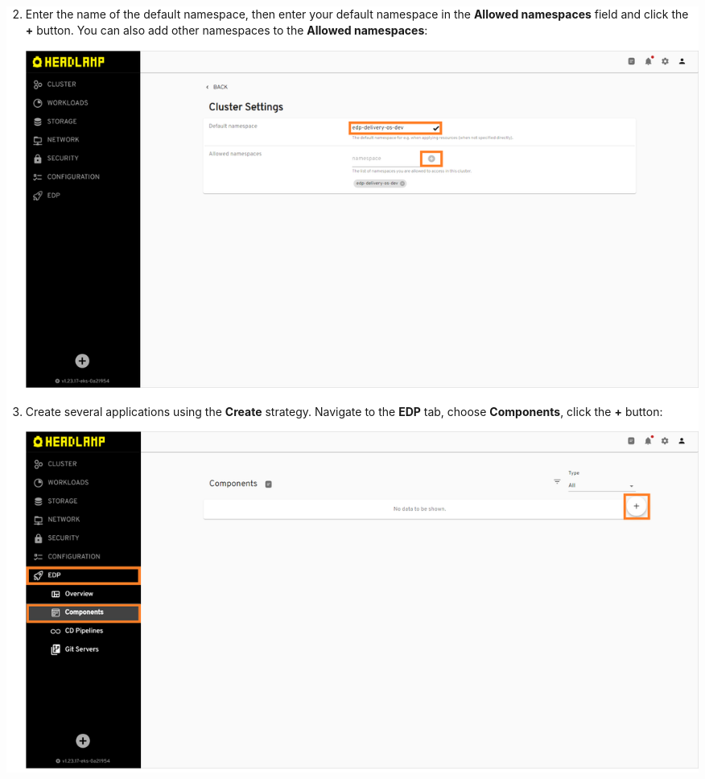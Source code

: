 2. Enter the name of the default namespace, then enter your default namespace in the **Allowed namespaces** field and click the **+** button. You can also add other namespaces to the **Allowed namespaces**:

    ![Specify namespace](../assets/use-cases/autotest-as-quality-gate/headlamp_set_namespace.png "Specify namespace")

3. Create several applications using the **Create** strategy. Navigate to the **EDP** tab, choose **Components**, click the **+** button:

    ![Add component](../assets/use-cases/autotest-as-quality-gate/add_application.png "Add component")
